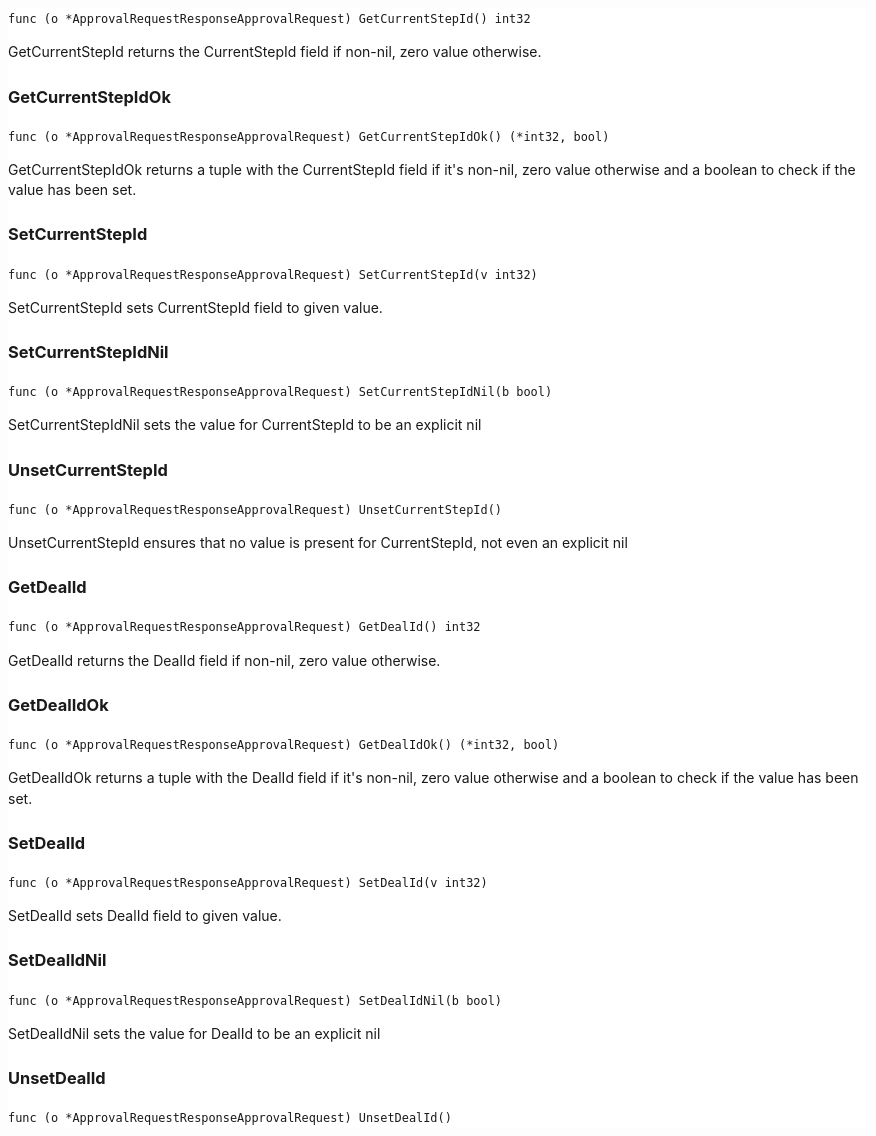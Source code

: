 `func (o *ApprovalRequestResponseApprovalRequest) GetCurrentStepId() int32`

GetCurrentStepId returns the CurrentStepId field if non-nil, zero value otherwise.

### GetCurrentStepIdOk

`func (o *ApprovalRequestResponseApprovalRequest) GetCurrentStepIdOk() (*int32, bool)`

GetCurrentStepIdOk returns a tuple with the CurrentStepId field if it's non-nil, zero value otherwise
and a boolean to check if the value has been set.

### SetCurrentStepId

`func (o *ApprovalRequestResponseApprovalRequest) SetCurrentStepId(v int32)`

SetCurrentStepId sets CurrentStepId field to given value.


### SetCurrentStepIdNil

`func (o *ApprovalRequestResponseApprovalRequest) SetCurrentStepIdNil(b bool)`

 SetCurrentStepIdNil sets the value for CurrentStepId to be an explicit nil

### UnsetCurrentStepId
`func (o *ApprovalRequestResponseApprovalRequest) UnsetCurrentStepId()`

UnsetCurrentStepId ensures that no value is present for CurrentStepId, not even an explicit nil
### GetDealId

`func (o *ApprovalRequestResponseApprovalRequest) GetDealId() int32`

GetDealId returns the DealId field if non-nil, zero value otherwise.

### GetDealIdOk

`func (o *ApprovalRequestResponseApprovalRequest) GetDealIdOk() (*int32, bool)`

GetDealIdOk returns a tuple with the DealId field if it's non-nil, zero value otherwise
and a boolean to check if the value has been set.

### SetDealId

`func (o *ApprovalRequestResponseApprovalRequest) SetDealId(v int32)`

SetDealId sets DealId field to given value.


### SetDealIdNil

`func (o *ApprovalRequestResponseApprovalRequest) SetDealIdNil(b bool)`

 SetDealIdNil sets the value for DealId to be an explicit nil

### UnsetDealId
`func (o *ApprovalRequestResponseApprovalRequest) UnsetDealId()`
